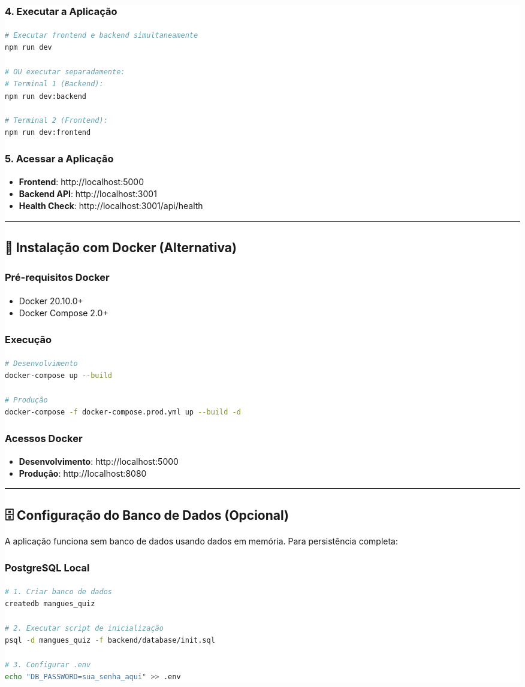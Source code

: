 ### 4. Executar a Aplicação

```bash
# Executar frontend e backend simultaneamente
npm run dev

# OU executar separadamente:
# Terminal 1 (Backend):
npm run dev:backend

# Terminal 2 (Frontend):  
npm run dev:frontend
```

### 5. Acessar a Aplicação

- **Frontend**: http://localhost:5000
- **Backend API**: http://localhost:3001
- **Health Check**: http://localhost:3001/api/health

---

## 🐳 Instalação com Docker (Alternativa)

### Pré-requisitos Docker
- Docker 20.10.0+
- Docker Compose 2.0+

### Execução

```bash
# Desenvolvimento
docker-compose up --build

# Produção
docker-compose -f docker-compose.prod.yml up --build -d
```

### Acessos Docker
- **Desenvolvimento**: http://localhost:5000
- **Produção**: http://localhost:8080

---

## 🗄️ Configuração do Banco de Dados (Opcional)

A aplicação funciona sem banco de dados usando dados em memória. Para persistência completa:

### PostgreSQL Local

```bash
# 1. Criar banco de dados
createdb mangues_quiz

# 2. Executar script de inicialização
psql -d mangues_quiz -f backend/database/init.sql

# 3. Configurar .env
echo "DB_PASSWORD=sua_senha_aqui" >> .env
```
